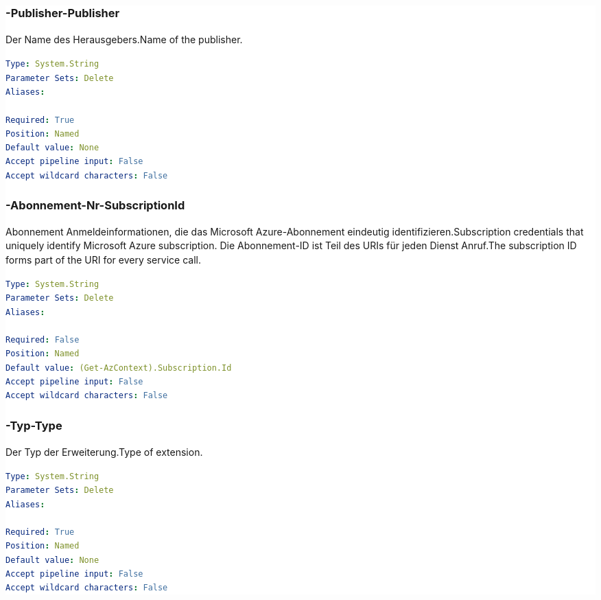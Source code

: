 ### <span data-ttu-id="6224a-123">-Publisher</span><span class="sxs-lookup"><span data-stu-id="6224a-123">-Publisher</span></span>
<span data-ttu-id="6224a-124">Der Name des Herausgebers.</span><span class="sxs-lookup"><span data-stu-id="6224a-124">Name of the publisher.</span></span>

```yaml
Type: System.String
Parameter Sets: Delete
Aliases:

Required: True
Position: Named
Default value: None
Accept pipeline input: False
Accept wildcard characters: False

```

### <span data-ttu-id="6224a-125">-Abonnement-Nr</span><span class="sxs-lookup"><span data-stu-id="6224a-125">-SubscriptionId</span></span>
<span data-ttu-id="6224a-126">Abonnement Anmeldeinformationen, die das Microsoft Azure-Abonnement eindeutig identifizieren.</span><span class="sxs-lookup"><span data-stu-id="6224a-126">Subscription credentials that uniquely identify Microsoft Azure subscription.</span></span>
<span data-ttu-id="6224a-127">Die Abonnement-ID ist Teil des URIs für jeden Dienst Anruf.</span><span class="sxs-lookup"><span data-stu-id="6224a-127">The subscription ID forms part of the URI for every service call.</span></span>

```yaml
Type: System.String
Parameter Sets: Delete
Aliases:

Required: False
Position: Named
Default value: (Get-AzContext).Subscription.Id
Accept pipeline input: False
Accept wildcard characters: False

```

### <span data-ttu-id="6224a-128">-Typ</span><span class="sxs-lookup"><span data-stu-id="6224a-128">-Type</span></span>
<span data-ttu-id="6224a-129">Der Typ der Erweiterung.</span><span class="sxs-lookup"><span data-stu-id="6224a-129">Type of extension.</span></span>

```yaml
Type: System.String
Parameter Sets: Delete
Aliases:

Required: True
Position: Named
Default value: None
Accept pipeline input: False
Accept wildcard characters: False

```
